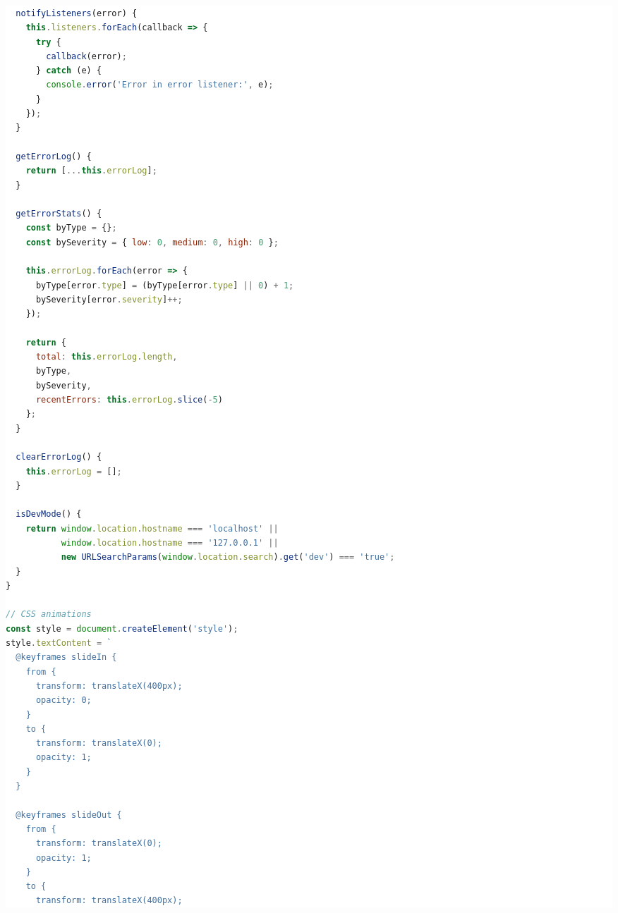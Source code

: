 ```javascript
  notifyListeners(error) {
    this.listeners.forEach(callback => {
      try {
        callback(error);
      } catch (e) {
        console.error('Error in error listener:', e);
      }
    });
  }

  getErrorLog() {
    return [...this.errorLog];
  }

  getErrorStats() {
    const byType = {};
    const bySeverity = { low: 0, medium: 0, high: 0 };

    this.errorLog.forEach(error => {
      byType[error.type] = (byType[error.type] || 0) + 1;
      bySeverity[error.severity]++;
    });

    return {
      total: this.errorLog.length,
      byType,
      bySeverity,
      recentErrors: this.errorLog.slice(-5)
    };
  }

  clearErrorLog() {
    this.errorLog = [];
  }

  isDevMode() {
    return window.location.hostname === 'localhost' || 
           window.location.hostname === '127.0.0.1' ||
           new URLSearchParams(window.location.search).get('dev') === 'true';
  }
}

// CSS animations
const style = document.createElement('style');
style.textContent = `
  @keyframes slideIn {
    from {
      transform: translateX(400px);
      opacity: 0;
    }
    to {
      transform: translateX(0);
      opacity: 1;
    }
  }
  
  @keyframes slideOut {
    from {
      transform: translateX(0);
      opacity: 1;
    }
    to {
      transform: translateX(400px);
```